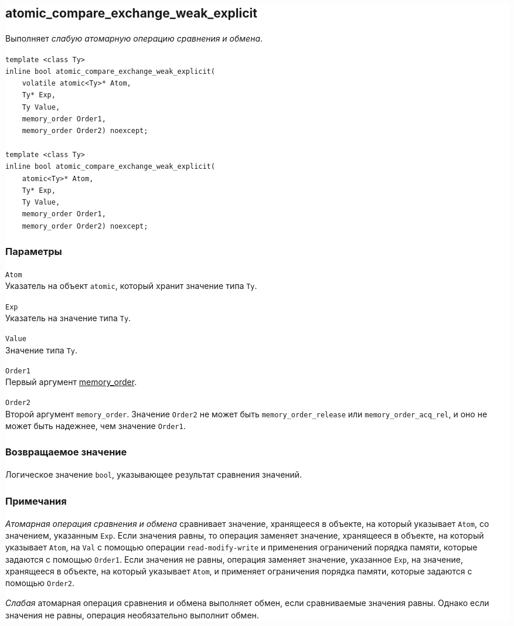 ##  <a name="atomic_compare_exchange_weak_explicit"></a>  atomic_compare_exchange_weak_explicit  
 Выполняет *слабую атомарную операцию сравнения и обмена*.  
  
```
template <class Ty>
inline bool atomic_compare_exchange_weak_explicit(
    volatile atomic<Ty>* Atom,
    Ty* Exp, 
    Ty Value,
    memory_order Order1,
    memory_order Order2) noexcept;

template <class Ty>
inline bool atomic_compare_exchange_weak_explicit(
    atomic<Ty>* Atom,
    Ty* Exp,
    Ty Value,
    memory_order Order1,
    memory_order Order2) noexcept;
```  
  
### <a name="parameters"></a>Параметры  
 `Atom`  
 Указатель на объект `atomic`, который хранит значение типа `Ty`.  
  
 `Exp`  
 Указатель на значение типа `Ty`.  
  
 `Value`  
 Значение типа `Ty`.  
  
 `Order1`  
 Первый аргумент [memory_order](../standard-library/atomic-enums.md#memory_order_enum).  
  
 `Order2`  
 Второй аргумент `memory_order`. Значение `Order2` не может быть `memory_order_release` или `memory_order_acq_rel`, и оно не может быть надежнее, чем значение `Order1`.  
  
### <a name="return-value"></a>Возвращаемое значение  
 Логическое значение `bool`, указывающее результат сравнения значений.  
  
### <a name="remarks"></a>Примечания  
 *Атомарная операция сравнения и обмена* сравнивает значение, хранящееся в объекте, на который указывает `Atom`, со значением, указанным `Exp`. Если значения равны, то операция заменяет значение, хранящееся в объекте, на который указывает `Atom`, на `Val` с помощью операции `read-modify-write` и применения ограничений порядка памяти, которые задаются с помощью `Order1`. Если значения не равны, операция заменяет значение, указанное `Exp`, на значение, хранящееся в объекте, на который указывает `Atom`, и применяет ограничения порядка памяти, которые задаются с помощью `Order2`.  
  
 *Слабая* атомарная операция сравнения и обмена выполняет обмен, если сравниваемые значения равны. Однако если значения не равны, операция необязательно выполнит обмен.  
  